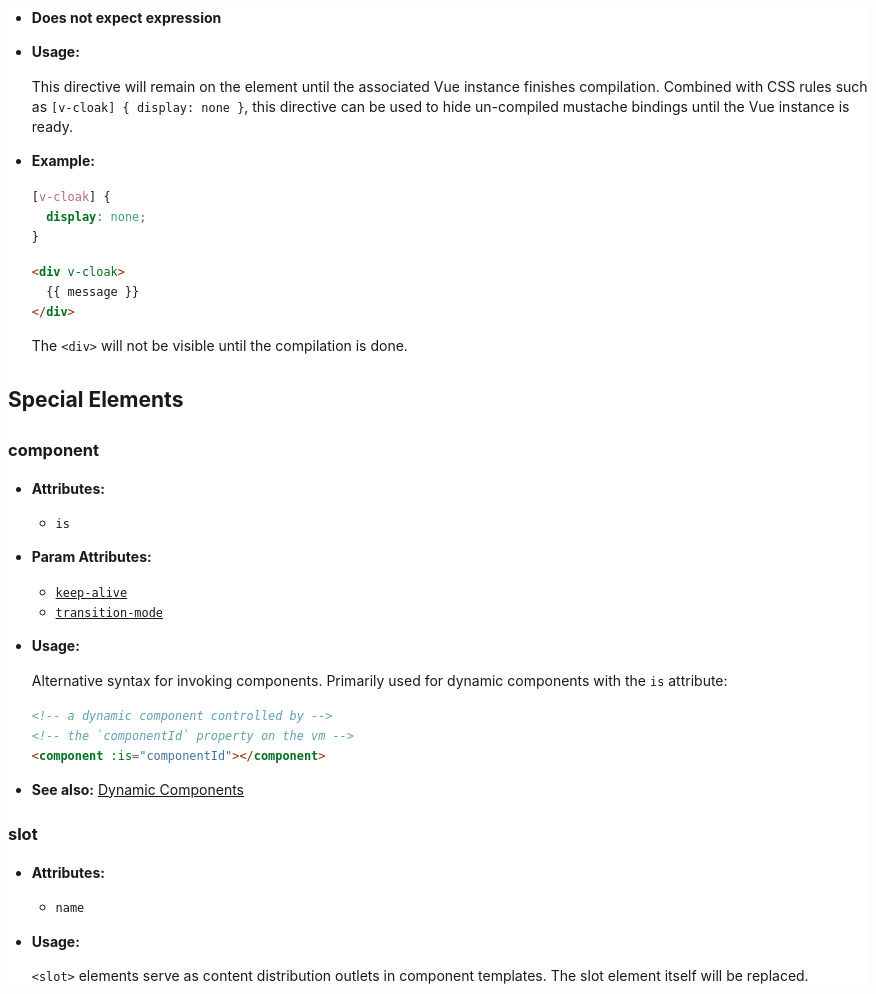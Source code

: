 - **Does not expect expression**

- **Usage:**

  This directive will remain on the element until the associated Vue instance finishes compilation. Combined with CSS rules such as `[v-cloak] { display: none }`, this directive can be used to hide un-compiled mustache bindings until the Vue instance is ready.

- **Example:**

  ``` css
  [v-cloak] {
    display: none;
  }
  ```

  ``` html
  <div v-cloak>
    {{ message }}
  </div>
  ```

  The `<div>` will not be visible until the compilation is done.

## Special Elements

### component

- **Attributes:**
  - `is`

- **Param Attributes:**
  - [`keep-alive`](/guide/components.html#keep-alive)
  - [`transition-mode`](/guide/components.html#transition-mode)

- **Usage:**

  Alternative syntax for invoking components. Primarily used for dynamic components with the `is` attribute:

  ``` html
  <!-- a dynamic component controlled by -->
  <!-- the `componentId` property on the vm -->
  <component :is="componentId"></component>
  ```

- **See also:** [Dynamic Components](/guide/components.html#Dynamic-Components)

### slot

- **Attributes:**
  - `name`

- **Usage:**

  `<slot>` elements serve as content distribution outlets in component templates. The slot element itself will be replaced.
